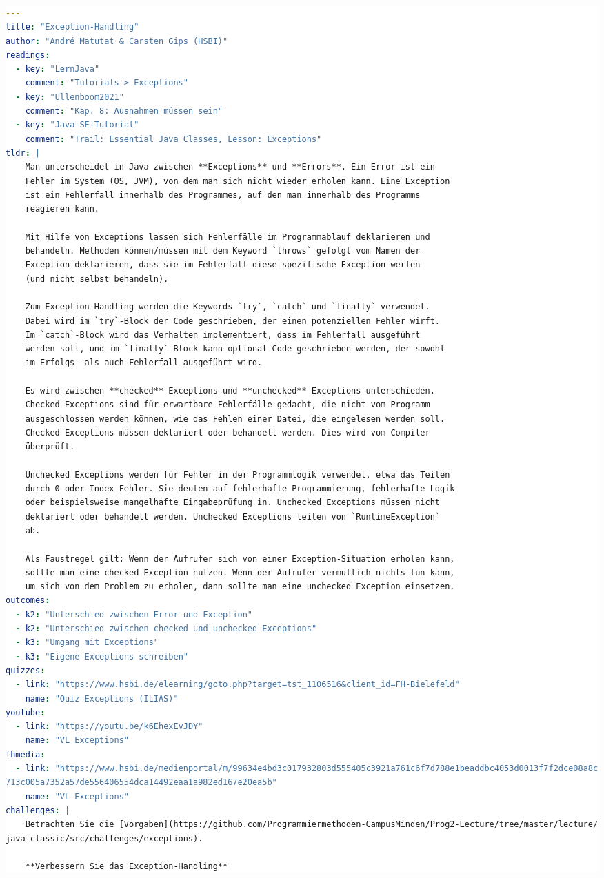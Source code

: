```yaml
---
title: "Exception-Handling"
author: "André Matutat & Carsten Gips (HSBI)"
readings:
  - key: "LernJava"
    comment: "Tutorials > Exceptions"
  - key: "Ullenboom2021"
    comment: "Kap. 8: Ausnahmen müssen sein"
  - key: "Java-SE-Tutorial"
    comment: "Trail: Essential Java Classes, Lesson: Exceptions"
tldr: |
    Man unterscheidet in Java zwischen **Exceptions** und **Errors**. Ein Error ist ein
    Fehler im System (OS, JVM), von dem man sich nicht wieder erholen kann. Eine Exception
    ist ein Fehlerfall innerhalb des Programmes, auf den man innerhalb des Programms
    reagieren kann.

    Mit Hilfe von Exceptions lassen sich Fehlerfälle im Programmablauf deklarieren und
    behandeln. Methoden können/müssen mit dem Keyword `throws` gefolgt vom Namen der
    Exception deklarieren, dass sie im Fehlerfall diese spezifische Exception werfen
    (und nicht selbst behandeln).

    Zum Exception-Handling werden die Keywords `try`, `catch` und `finally` verwendet.
    Dabei wird im `try`-Block der Code geschrieben, der einen potenziellen Fehler wirft.
    Im `catch`-Block wird das Verhalten implementiert, dass im Fehlerfall ausgeführt
    werden soll, und im `finally`-Block kann optional Code geschrieben werden, der sowohl
    im Erfolgs- als auch Fehlerfall ausgeführt wird.

    Es wird zwischen **checked** Exceptions und **unchecked** Exceptions unterschieden.
    Checked Exceptions sind für erwartbare Fehlerfälle gedacht, die nicht vom Programm
    ausgeschlossen werden können, wie das Fehlen einer Datei, die eingelesen werden soll.
    Checked Exceptions müssen deklariert oder behandelt werden. Dies wird vom Compiler
    überprüft.

    Unchecked Exceptions werden für Fehler in der Programmlogik verwendet, etwa das Teilen
    durch 0 oder Index-Fehler. Sie deuten auf fehlerhafte Programmierung, fehlerhafte Logik
    oder beispielsweise mangelhafte Eingabeprüfung in. Unchecked Exceptions müssen nicht
    deklariert oder behandelt werden. Unchecked Exceptions leiten von `RuntimeException`
    ab.

    Als Faustregel gilt: Wenn der Aufrufer sich von einer Exception-Situation erholen kann,
    sollte man eine checked Exception nutzen. Wenn der Aufrufer vermutlich nichts tun kann,
    um sich von dem Problem zu erholen, dann sollte man eine unchecked Exception einsetzen.
outcomes:
  - k2: "Unterschied zwischen Error und Exception"
  - k2: "Unterschied zwischen checked und unchecked Exceptions"
  - k3: "Umgang mit Exceptions"
  - k3: "Eigene Exceptions schreiben"
quizzes:
  - link: "https://www.hsbi.de/elearning/goto.php?target=tst_1106516&client_id=FH-Bielefeld"
    name: "Quiz Exceptions (ILIAS)"
youtube:
  - link: "https://youtu.be/k6EhexEvJDY"
    name: "VL Exceptions"
fhmedia:
  - link: "https://www.hsbi.de/medienportal/m/99634e4bd3c017932803d555405c3921a761c6f7d788e1beaddbc4053d0013f7f2dce08a8c713c005a7352a57de556406554dca14492eaa1a982ed167e20ea5b"
    name: "VL Exceptions"
challenges: |
    Betrachten Sie die [Vorgaben](https://github.com/Programmiermethoden-CampusMinden/Prog2-Lecture/tree/master/lecture/java-classic/src/challenges/exceptions).

    **Verbessern Sie das Exception-Handling**

```